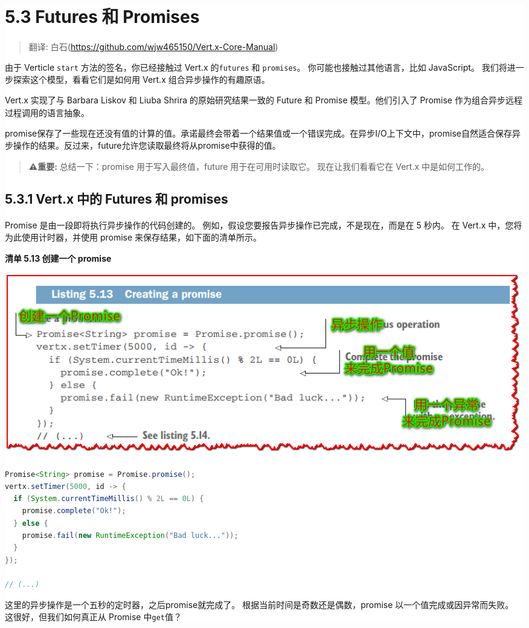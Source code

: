 # 5.3 Futures 和 Promises

> 翻译: 白石(https://github.com/wjw465150/Vert.x-Core-Manual)

  由于 Verticle `start` 方法的签名，你已经接触过 Vert.x 的`futures` 和 `promises`。 你可能也接触过其他语言，比如 JavaScript。 我们将进一步探索这个模型，看看它们是如何用 Vert.x 组合异步操作的有趣原语。

  Vert.x 实现了与 Barbara Liskov 和 Liuba Shrira 的原始研究结果一致的 Future 和 Promise 模型。他们引入了 Promise 作为组合异步远程过程调用的语言抽象。

  promise保存了一些现在还没有值的计算的值。承诺最终会带着一个结果值或一个错误完成。在异步I/O上下文中，promise自然适合保存异步操作的结果。反过来，future允许您读取最终将从promise中获得的值。

> **⚠重要:**  总结一下：promise 用于写入最终值，future 用于在可用时读取它。 现在让我们看看它在 Vert.x 中是如何工作的。

## 5.3.1 Vert.x 中的 Futures 和 promises
  Promise 是由一段即将执行异步操作的代码创建的。 例如，假设您要报告异步操作已完成，不是现在，而是在 5 秒内。 在 Vert.x 中，您将为此使用计时器，并使用 promise 来保存结果，如下面的清单所示。

**清单 5.13 创建一个 promise**

![image-20220225164145778](Futures_and_Promises.assets/image-20220225164145778.png)

```java
Promise<String> promise = Promise.promise();
vertx.setTimer(5000, id -> {
  if (System.currentTimeMillis() % 2L == 0L) {
    promise.complete("Ok!");
  } else {
    promise.fail(new RuntimeException("Bad luck..."));
  }
});

// (...)
```

这里的异步操作是一个五秒的定时器，之后promise就完成了。 根据当前时间是奇数还是偶数，promise 以一个值完成或因异常而失败。 这很好，但我们如何真正从 Promise 中`get`值？
